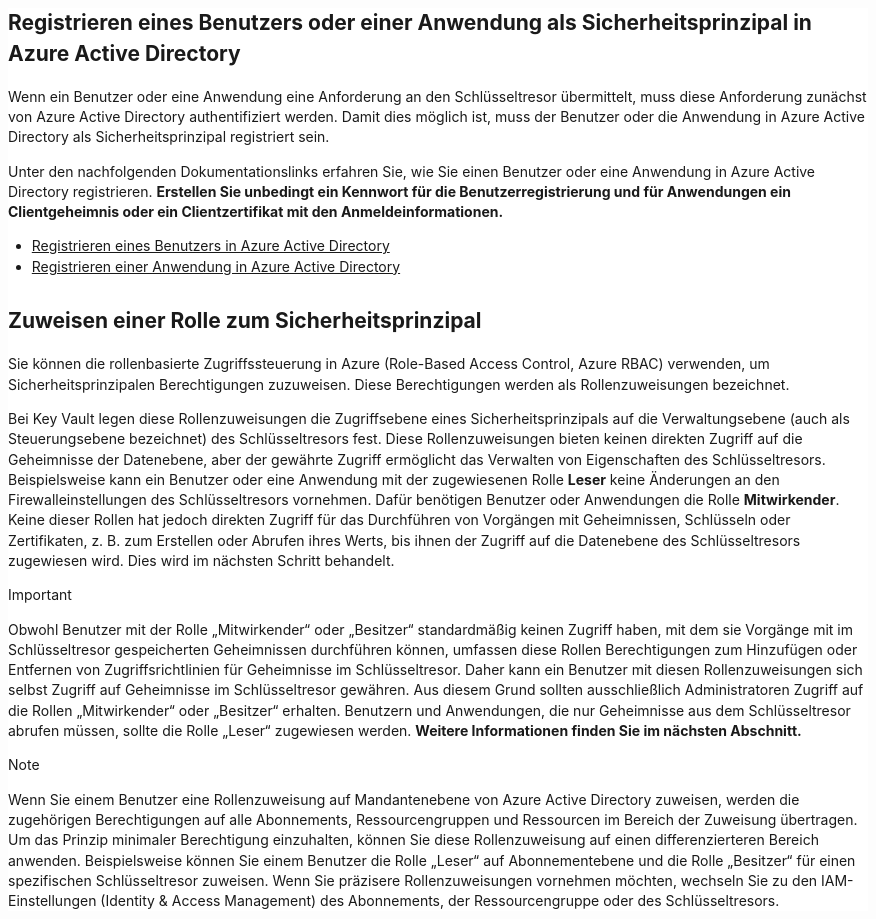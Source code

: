 ## <a name="register-a-user-or-application-in-azure-active-directory-as-a-security-principal"></a>Registrieren eines Benutzers oder einer Anwendung als Sicherheitsprinzipal in Azure Active Directory

Wenn ein Benutzer oder eine Anwendung eine Anforderung an den Schlüsseltresor übermittelt, muss diese Anforderung zunächst von Azure Active Directory authentifiziert werden. Damit dies möglich ist, muss der Benutzer oder die Anwendung in Azure Active Directory als Sicherheitsprinzipal registriert sein.

Unter den nachfolgenden Dokumentationslinks erfahren Sie, wie Sie einen Benutzer oder eine Anwendung in Azure Active Directory registrieren.
**Erstellen Sie unbedingt ein Kennwort für die Benutzerregistrierung und für Anwendungen ein Clientgeheimnis oder ein Clientzertifikat mit den Anmeldeinformationen.**

* [Registrieren eines Benutzers in Azure Active Directory](../../active-directory/fundamentals/add-users-azure-active-directory.md)
* [Registrieren einer Anwendung in Azure Active Directory](../../active-directory/develop/quickstart-register-app.md)

## <a name="assign-your-security-principal-a-role"></a>Zuweisen einer Rolle zum Sicherheitsprinzipal

Sie können die rollenbasierte Zugriffssteuerung in Azure (Role-Based Access Control, Azure RBAC) verwenden, um Sicherheitsprinzipalen Berechtigungen zuzuweisen. Diese Berechtigungen werden als Rollenzuweisungen bezeichnet.

Bei Key Vault legen diese Rollenzuweisungen die Zugriffsebene eines Sicherheitsprinzipals auf die Verwaltungsebene (auch als Steuerungsebene bezeichnet) des Schlüsseltresors fest. Diese Rollenzuweisungen bieten keinen direkten Zugriff auf die Geheimnisse der Datenebene, aber der gewährte Zugriff ermöglicht das Verwalten von Eigenschaften des Schlüsseltresors. Beispielsweise kann ein Benutzer oder eine Anwendung mit der zugewiesenen Rolle **Leser** keine Änderungen an den Firewalleinstellungen des Schlüsseltresors vornehmen. Dafür benötigen Benutzer oder Anwendungen die Rolle **Mitwirkender**. Keine dieser Rollen hat jedoch direkten Zugriff für das Durchführen von Vorgängen mit Geheimnissen, Schlüsseln oder Zertifikaten, z. B. zum Erstellen oder Abrufen ihres Werts, bis ihnen der Zugriff auf die Datenebene des Schlüsseltresors zugewiesen wird. Dies wird im nächsten Schritt behandelt.

>[!IMPORTANT]
> Obwohl Benutzer mit der Rolle „Mitwirkender“ oder „Besitzer“ standardmäßig keinen Zugriff haben, mit dem sie Vorgänge mit im Schlüsseltresor gespeicherten Geheimnissen durchführen können, umfassen diese Rollen Berechtigungen zum Hinzufügen oder Entfernen von Zugriffsrichtlinien für Geheimnisse im Schlüsseltresor. Daher kann ein Benutzer mit diesen Rollenzuweisungen sich selbst Zugriff auf Geheimnisse im Schlüsseltresor gewähren. Aus diesem Grund sollten ausschließlich Administratoren Zugriff auf die Rollen „Mitwirkender“ oder „Besitzer“ erhalten. Benutzern und Anwendungen, die nur Geheimnisse aus dem Schlüsseltresor abrufen müssen, sollte die Rolle „Leser“ zugewiesen werden. **Weitere Informationen finden Sie im nächsten Abschnitt.**

>[!NOTE]
> Wenn Sie einem Benutzer eine Rollenzuweisung auf Mandantenebene von Azure Active Directory zuweisen, werden die zugehörigen Berechtigungen auf alle Abonnements, Ressourcengruppen und Ressourcen im Bereich der Zuweisung übertragen. Um das Prinzip minimaler Berechtigung einzuhalten, können Sie diese Rollenzuweisung auf einen differenzierteren Bereich anwenden. Beispielsweise können Sie einem Benutzer die Rolle „Leser“ auf Abonnementebene und die Rolle „Besitzer“ für einen spezifischen Schlüsseltresor zuweisen. Wenn Sie präzisere Rollenzuweisungen vornehmen möchten, wechseln Sie zu den IAM-Einstellungen (Identity & Access Management) des Abonnements, der Ressourcengruppe oder des Schlüsseltresors.
